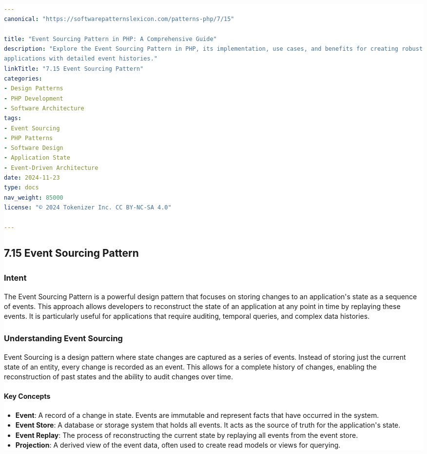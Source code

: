 ```yaml
---
canonical: "https://softwarepatternslexicon.com/patterns-php/7/15"

title: "Event Sourcing Pattern in PHP: A Comprehensive Guide"
description: "Explore the Event Sourcing Pattern in PHP, its implementation, use cases, and benefits for creating robust applications with detailed event histories."
linkTitle: "7.15 Event Sourcing Pattern"
categories:
- Design Patterns
- PHP Development
- Software Architecture
tags:
- Event Sourcing
- PHP Patterns
- Software Design
- Application State
- Event-Driven Architecture
date: 2024-11-23
type: docs
nav_weight: 85000
license: "© 2024 Tokenizer Inc. CC BY-NC-SA 4.0"

---
```


## 7.15 Event Sourcing Pattern

### Intent

The Event Sourcing Pattern is a powerful design pattern that focuses on storing changes to an application's state as a sequence of events. This approach allows developers to reconstruct the state of an application at any point in time by replaying these events. It is particularly useful for applications that require auditing, temporal queries, and complex data histories.

### Understanding Event Sourcing

Event Sourcing is a design pattern where state changes are captured as a series of events. Instead of storing just the current state of an entity, every change is recorded as an event. This allows for a complete history of changes, enabling the reconstruction of past states and the ability to audit changes over time.

#### Key Concepts

- **Event**: A record of a change in state. Events are immutable and represent facts that have occurred in the system.
- **Event Store**: A database or storage system that holds all events. It acts as the source of truth for the application's state.
- **Event Replay**: The process of reconstructing the current state by replaying all events from the event store.
- **Projection**: A derived view of the event data, often used to create read models or views for querying.

